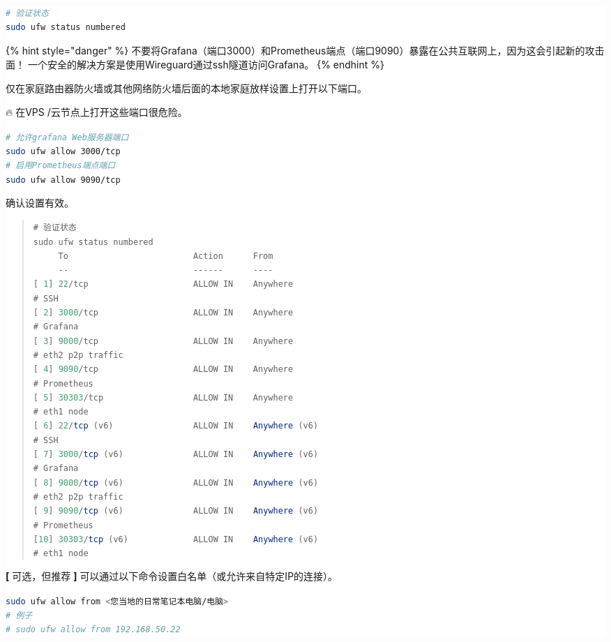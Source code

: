 ```bash
# 验证状态
sudo ufw status numbered
```

{% hint style="danger" %}
不要将Grafana（端口3000）和Prometheus端点（端口9090）暴露在公共互联网上，因为这会引起新的攻击面！ 一个安全的解决方案是使用Wireguard通过ssh隧道访问Grafana。
{% endhint %}

仅在家庭路由器防火墙或其他网络防火墙后面的本地家庭放样设置上打开以下端口。

🔥 在VPS /云节点上打开这些端口很危险。

```bash
# 允许grafana Web服务器端口
sudo ufw allow 3000/tcp
# 启用Prometheus端点端口
sudo ufw allow 9090/tcp
```

确认设置有效。

> ```csharp
> # 验证状态
> sudo ufw status numbered
>      To                         Action      From
>      --                         ------      ----
> [ 1] 22/tcp                     ALLOW IN    Anywhere
> # SSH
> [ 2] 3000/tcp                   ALLOW IN    Anywhere
> # Grafana
> [ 3] 9000/tcp                   ALLOW IN    Anywhere
> # eth2 p2p traffic
> [ 4] 9090/tcp                   ALLOW IN    Anywhere
> # Prometheus
> [ 5] 30303/tcp                  ALLOW IN    Anywhere
> # eth1 node
> [ 6] 22/tcp (v6)                ALLOW IN    Anywhere (v6)
> # SSH
> [ 7] 3000/tcp (v6)              ALLOW IN    Anywhere (v6)
> # Grafana
> [ 8] 9000/tcp (v6)              ALLOW IN    Anywhere (v6)
> # eth2 p2p traffic
> [ 9] 9090/tcp (v6)              ALLOW IN    Anywhere (v6)
> # Prometheus
> [10] 30303/tcp (v6)             ALLOW IN    Anywhere (v6)
> # eth1 node
> ```

**\[** 可选，但推荐 **\]** 可以通过以下命令设置白名单（或允许来自特定IP的连接）。

```bash
sudo ufw allow from <您当地的日常笔记本电脑/电脑>
# 例子
# sudo ufw allow from 192.168.50.22
```

